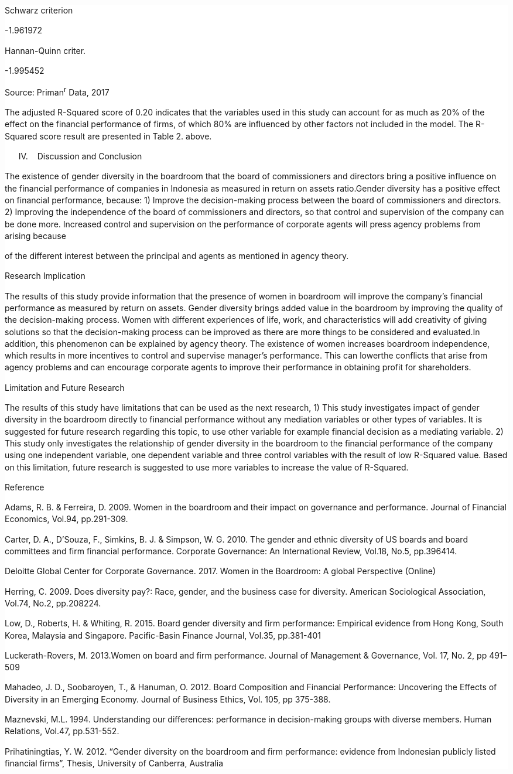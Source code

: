 <p><span class="font2">Schwarz criterion</span></p></td><td style="vertical-align:bottom;">
<p><span class="font2">-1.961972</span></p></td></tr>
<tr><td style="vertical-align:bottom;">
<p><span class="font2">Hannan-Quinn criter.</span></p></td><td style="vertical-align:bottom;">
<p><span class="font2">-1.995452</span></p></td></tr>
</table>
<p><span class="font2">Source: Priman<sup>r</sup> Data, 2017</span></p>
<p><span class="font5">The adjusted R-Squared score of 0.20 indicates that the variables used in this study can account for as much as 20% of the effect on the financial performance of firms, of which 80% are influenced by other factors not included in the model. The R-Squared score result are presented in Table 2. above.</span></p>
<ul style="list-style:none;"><li>
<p><span class="font5">IV. &nbsp;&nbsp;&nbsp;Discussion and Conclusion</span></p></li></ul>
<p><span class="font5">The existence of gender diversity in the boardroom that the board of commissioners and directors bring a positive influence on the financial performance of companies in Indonesia as measured in return on assets ratio.Gender diversity has a positive effect on financial performance, because: 1) Improve the decision-making process between the board of commissioners and directors. 2) Improving the independence of the board of commissioners and directors, so that control and supervision of the company can be done more. Increased control and supervision on the performance of corporate agents will press agency problems from arising because</span></p>
<p><span class="font5">of the different interest between the principal and agents as mentioned in agency theory.</span></p>
<p><span class="font5">Research Implication</span></p>
<p><span class="font5">The results of this study provide information that the presence of women in boardroom will improve the company’s financial performance as measured by return on assets. Gender diversity brings added value in the boardroom by improving the quality of the decision-making process. Women with different experiences of life, work, and characteristics will add creativity of giving solutions so that the decision-making process can be improved as there are more things to be considered and evaluated.In addition, this phenomenon can be explained by agency theory. The existence of women increases boardroom independence, which results in more incentives to control and supervise manager’s performance. This can lowerthe conflicts that arise from agency problems and can encourage corporate agents to improve their performance in obtaining profit for shareholders.</span></p>
<p><span class="font5">Limitation and Future Research</span></p>
<p><span class="font5">The results of this study have limitations that can be used as the next research, 1) This study investigates impact of gender diversity in the boardroom directly to financial performance without any mediation variables or other types of variables. It is suggested for future research regarding this topic, to use other variable for example financial decision as a mediating variable. 2) This study only investigates the relationship of gender diversity in the boardroom to the financial performance of the company using one independent variable, one dependent variable and three control variables with the result of low R-Squared value. Based on this limitation, future research is suggested to use more variables to increase the value of R-Squared.</span></p>
<p><span class="font5">Reference</span></p>
<p><span class="font5">Adams, R. B. &amp;&nbsp;Ferreira, D. 2009. Women in the boardroom and their impact on governance and performance. Journal of Financial Economics, Vol.94, pp.291-309.</span></p>
<p><span class="font5">Carter, D. A., D’Souza, F., Simkins, B. J. &amp;&nbsp;Simpson, W. G. 2010. The gender and ethnic diversity of US boards and board committees and firm financial performance. Corporate Governance: An International Review, Vol.18, No.5, pp.396414.</span></p>
<p><span class="font5">Deloitte Global Center for Corporate Governance. 2017. Women in the Boardroom: A global Perspective (Online)</span></p>
<p><span class="font5">Herring, C. 2009. Does diversity pay?: Race, gender, and the business case for diversity. American Sociological Association, Vol.74, No.2, pp.208224.</span></p>
<p><span class="font5">Low, D., Roberts, H. &amp;&nbsp;Whiting, R. 2015. Board gender diversity and firm performance: Empirical evidence from Hong Kong, South Korea, Malaysia and Singapore. Pacific-Basin Finance Journal, Vol.35, pp.381-401</span></p>
<p><span class="font5">Luckerath-Rovers, M. 2013.Women on board and firm performance. Journal of Management &amp;&nbsp;Governance, Vol. 17, No. 2, pp 491–509</span></p>
<p><span class="font5">Mahadeo, J. D., Soobaroyen, T., &amp;&nbsp;Hanuman, O. 2012. Board Composition and Financial Performance: Uncovering the Effects of Diversity in an Emerging Economy. Journal of Business Ethics, Vol. 105, pp 375-388.</span></p>
<p><span class="font5">Maznevski, M.L. 1994. Understanding our differences: performance in decision-making groups with diverse members. Human Relations, Vol.47, pp.531-552.</span></p>
<p><span class="font5">Prihatiningtias, Y. W. 2012. “Gender diversity on the boardroom and firm performance: evidence from Indonesian publicly listed financial firms”, Thesis, University of Canberra, Australia</span></p>
